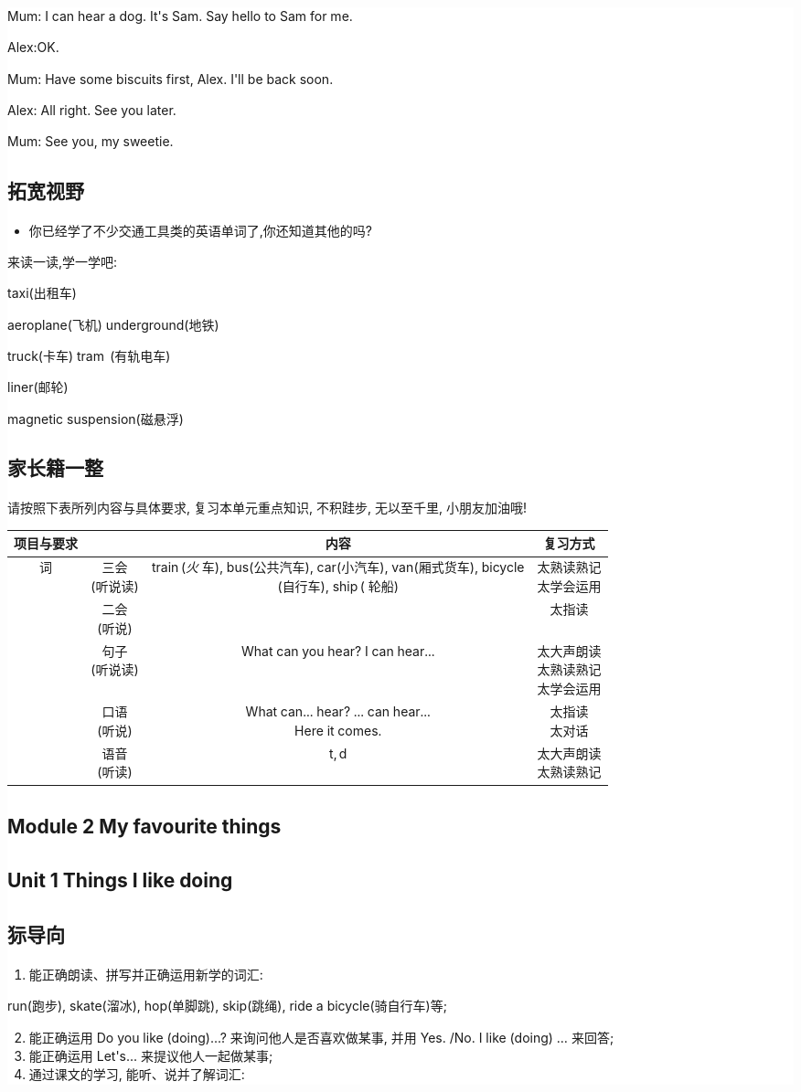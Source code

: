 Mum: I can hear a dog. It's Sam. Say hello to Sam for me.

Alex:OK.

Mum: Have some biscuits first, Alex. I'll be back soon.

Alex: All right. See you later.

Mum: See you, my sweetie.

## 拓宽视野

- 你已经学了不少交通工具类的英语单词了,你还知道其他的吗?

来读一读,学一学吧:

taxi(出租车)

aeroplane(飞机) underground(地铁)

truck(卡车) $\operatorname{tram}$ (有轨电车)

liner(邮轮)

magnetic suspension(磁悬浮)

## 家长籍一整

请按照下表所列内容与具体要求, 复习本单元重点知识, 不积跬步, 无以至千里, 小朋友加油哦!

| 项目与要求 |  | 内容 | 复习方式 |
| :---: | :---: | :---: | :---: |
| 词 | 三会 <br> (听说读) | $\operatorname{train}(火$ 车), bus(公共汽车), car(小汽车), van(厢式货车), bicycle <br> (自行车), $\operatorname{ship}($ 轮船) | 太熟读熟记 <br> 太学会运用 |
|  | 二会 <br> (听说) |  | 太指读 |
|  | 句子 <br> (听说读) | What can you hear? I can hear... | 太大声朗读 <br> 太熟读熟记 <br> 太学会运用 |
|  | 口语 <br> (听说) | What can... hear? ... can hear... <br> Here it comes. | 太指读 <br> 太对话 |
|  | 语音 <br> (听读) | $\mathrm{t}, \mathrm{d}$ | 太大声朗读 <br> 太熟读熟记 |

## Module 2 My favourite things

## Unit 1 Things I like doing

## 狋导向

1. 能正确朗读、拼写并正确运用新学的词汇:

run(跑步), skate(溜冰), hop(单脚跳), skip(跳绳), ride a bicycle(骑自行车)等;

2. 能正确运用 Do you like (doing)...? 来询问他人是否喜欢做某事, 并用 Yes. /No. I like (doing) $\ldots$ 来回答;
3. 能正确运用 Let's... 来提议他人一起做某事;
4. 通过课文的学习, 能听、说并了解词汇:
